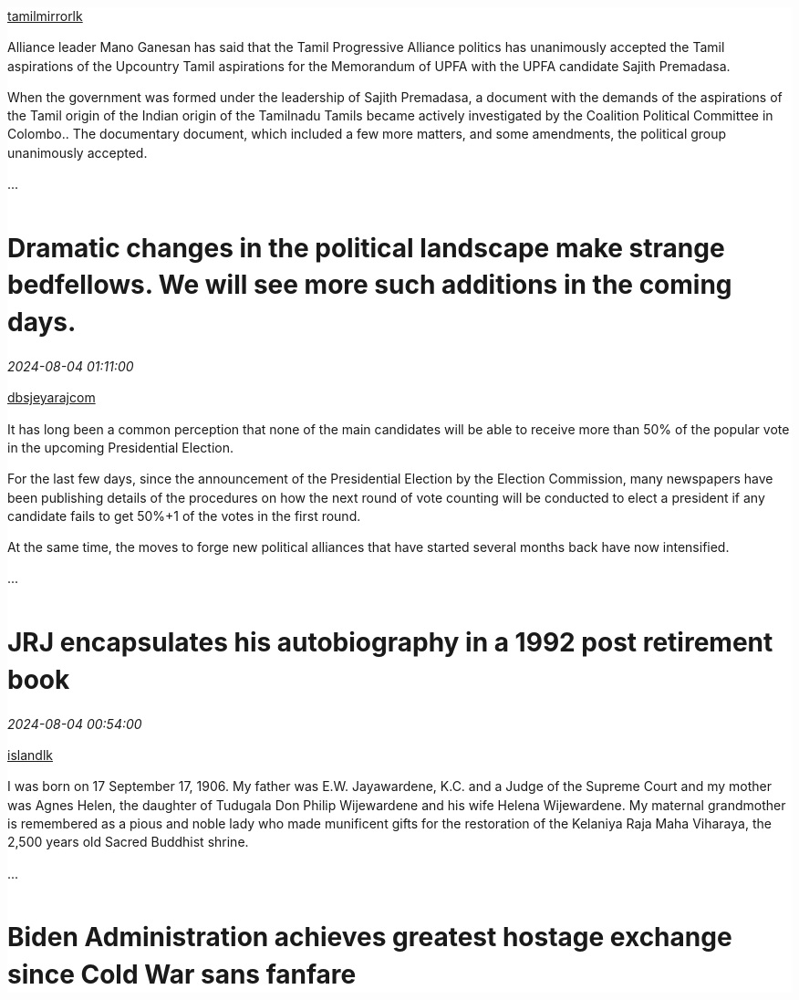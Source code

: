 [tamilmirrorlk](https://www.tamilmirror.lk/செய்திகள்/மலையக-தமிழர்-அபிலாஷை-ஆவணத்துக்கு-த-மு-கூ-அங்கீகாரம்/175-341521)

Alliance leader Mano Ganesan has said that the Tamil Progressive Alliance politics has unanimously accepted the Tamil aspirations of the Upcountry Tamil aspirations for the Memorandum of UPFA with the UPFA candidate Sajith Premadasa.

When the government was formed under the leadership of Sajith Premadasa, a document with the demands of the aspirations of the Tamil origin of the Indian origin of the Tamilnadu Tamils ​​became actively investigated by the Coalition Political Committee in Colombo.. The documentary document, which included a few more matters, and some amendments, the political group unanimously accepted.

...



# Dramatic changes in the political landscape make strange bedfellows. We will see more such additions in the coming days.

*2024-08-04 01:11:00*

[dbsjeyarajcom](https://dbsjeyaraj.com/dbsj/?p=84476)

It has long been a common perception that none of the main candidates will be able to receive more than 50% of the popular vote in the upcoming Presidential Election.

For the last few days, since the announcement of the Presidential Election by the Election Commission, many newspapers have been publishing details of the procedures on how the next round of vote counting will be conducted to elect a president if any candidate fails to get 50%+1 of the votes in the first round.

At the same time, the moves to forge new political alliances that have started several months back have now intensified.

...



# JRJ encapsulates his autobiography in a 1992 post retirement book

*2024-08-04 00:54:00*

[islandlk](http://island.lk/jrj-encapsulates-his-autobiography-in-a-1992-post-retirement-book/)

I was born on 17 September 17, 1906. My father was E.W. Jayawardene, K.C. and a Judge of the Supreme Court and my mother was Agnes Helen, the daughter of Tudugala Don Philip Wijewardene and his wife Helena Wijewardene. My maternal grandmother is remembered as a pious and noble lady who made munificent gifts for the restoration of the Kelaniya Raja Maha Viharaya, the 2,500 years old Sacred Buddhist shrine.

...



# Biden Administration achieves greatest hostage exchange since Cold War sans fanfare
